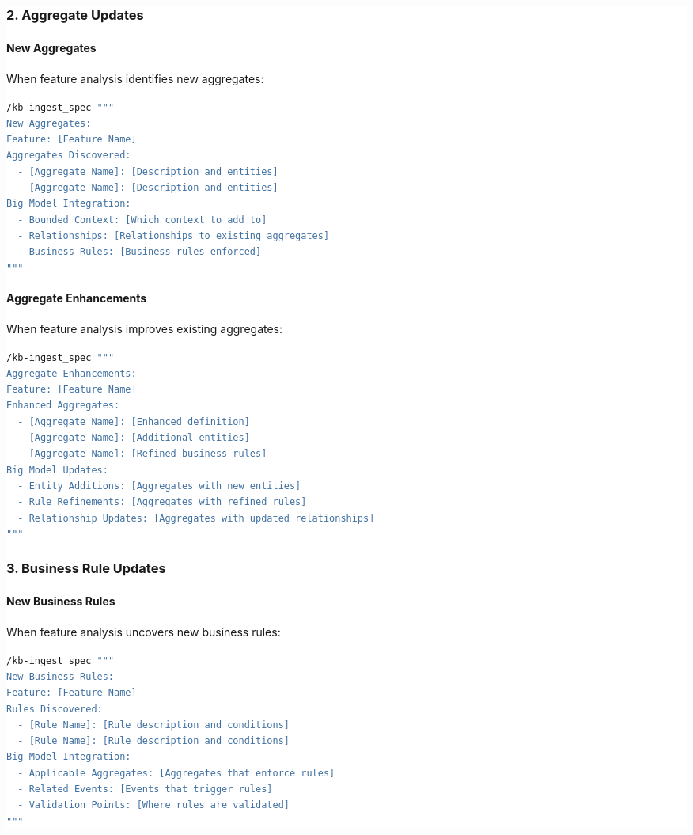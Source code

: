 ### **2. Aggregate Updates**

#### **New Aggregates**
When feature analysis identifies new aggregates:
```bash
/kb-ingest_spec """
New Aggregates:
Feature: [Feature Name]
Aggregates Discovered:
  - [Aggregate Name]: [Description and entities]
  - [Aggregate Name]: [Description and entities]
Big Model Integration:
  - Bounded Context: [Which context to add to]
  - Relationships: [Relationships to existing aggregates]
  - Business Rules: [Business rules enforced]
"""
```

#### **Aggregate Enhancements**
When feature analysis improves existing aggregates:
```bash
/kb-ingest_spec """
Aggregate Enhancements:
Feature: [Feature Name]
Enhanced Aggregates:
  - [Aggregate Name]: [Enhanced definition]
  - [Aggregate Name]: [Additional entities]
  - [Aggregate Name]: [Refined business rules]
Big Model Updates:
  - Entity Additions: [Aggregates with new entities]
  - Rule Refinements: [Aggregates with refined rules]
  - Relationship Updates: [Aggregates with updated relationships]
"""
```

### **3. Business Rule Updates**

#### **New Business Rules**
When feature analysis uncovers new business rules:
```bash
/kb-ingest_spec """
New Business Rules:
Feature: [Feature Name]
Rules Discovered:
  - [Rule Name]: [Rule description and conditions]
  - [Rule Name]: [Rule description and conditions]
Big Model Integration:
  - Applicable Aggregates: [Aggregates that enforce rules]
  - Related Events: [Events that trigger rules]
  - Validation Points: [Where rules are validated]
"""
```
